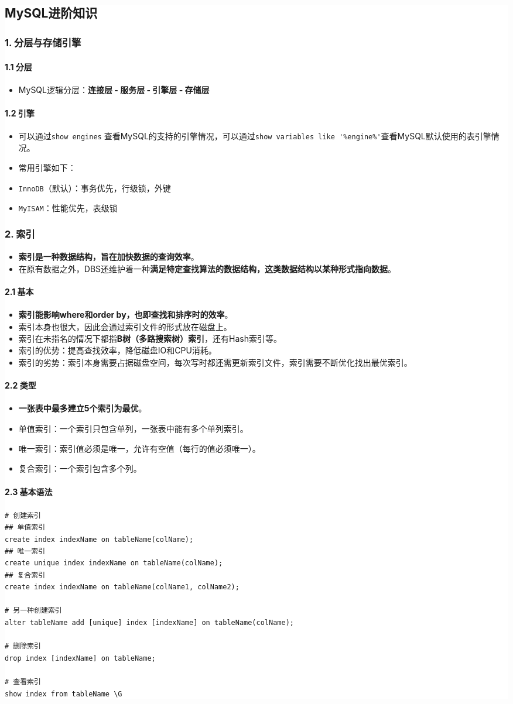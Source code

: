 ## MySQL进阶知识

### 1. 分层与存储引擎

#### 1.1 分层

- MySQL逻辑分层：**连接层 - 服务层 - 引擎层 - 存储层**

#### 1.2 引擎

- 可以通过`show engines` 查看MySQL的支持的引擎情况，可以通过`show variables like '%engine%'`查看MySQL默认使用的表引擎情况。
- 常用引擎如下：

- `InnoDB`（默认）：事务优先，行级锁，外键
- `MyISAM`：性能优先，表级锁





### 2. 索引

- **索引是一种数据结构，旨在加快数据的查询效率**。
- 在原有数据之外，DBS还维护着一种**满足特定查找算法的数据结构，这类数据结构以某种形式指向数据**。

#### 2.1 基本

- **索引能影响where和order by，也即查找和排序时的效率**。
- 索引本身也很大，因此会通过索引文件的形式放在磁盘上。
- 索引在未指名的情况下都指**B树（多路搜索树）索引**，还有Hash索引等。
- 索引的优势：提高查找效率，降低磁盘IO和CPU消耗。
- 索引的劣势：索引本身需要占据磁盘空间，每次写时都还需更新索引文件，索引需要不断优化找出最优索引。

#### 2.2 类型

- **一张表中最多建立5个索引为最优**。

- 单值索引：一个索引只包含单列，一张表中能有多个单列索引。
- 唯一索引：索引值必须是唯一，允许有空值（每行的值必须唯一）。
- 复合索引：一个索引包含多个列。

#### 2.3 基本语法

```mysql
# 创建索引
## 单值索引
create index indexName on tableName(colName);
## 唯一索引
create unique index indexName on tableName(colName);
## 复合索引
create index indexName on tableName(colName1, colName2); 

# 另一种创建索引
alter tableName add [unique] index [indexName] on tableName(colName);

# 删除索引
drop index [indexName] on tableName;

# 查看索引
show index from tableName \G
```
